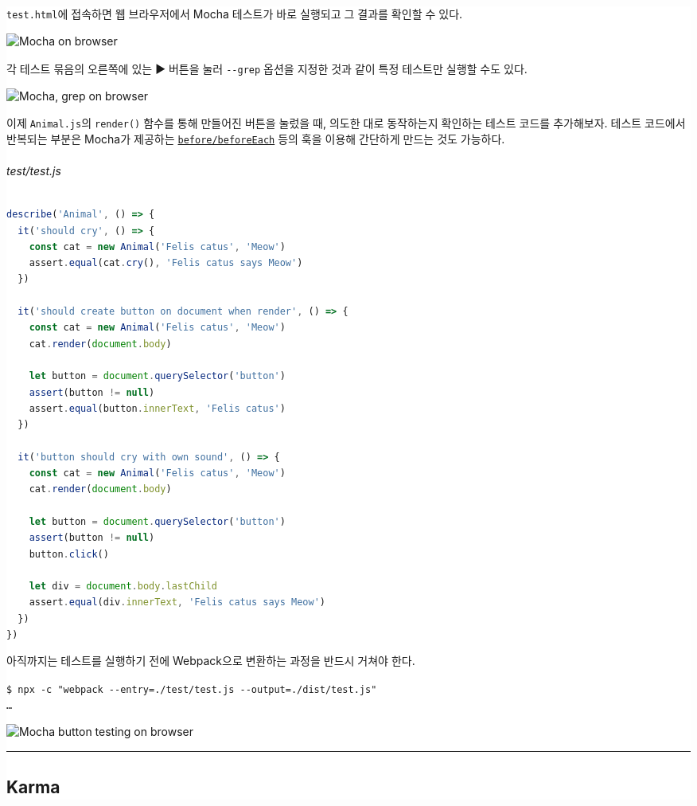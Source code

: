 `test.html`에 접속하면 웹 브라우저에서 Mocha 테스트가 바로 실행되고 그 결과를 확인할 수 있다.

![Mocha on browser](./images/2019-09/mocha-web.png "Mocha on the web browser")

각 테스트 묶음의 오른쪽에 있는 ▶️ 버튼을 눌러 `--grep` 옵션을 지정한 것과 같이 특정 테스트만 실행할 수도 있다.

![Mocha, grep on browser](./images/2019-09/mocha-web-grep.png "Mocha with a grep option")

이제 `Animal.js`의 `render()` 함수를 통해 만들어진 버튼을 눌렀을 때, 의도한 대로 동작하는지 확인하는 테스트 코드를 추가해보자. 테스트 코드에서 반복되는 부분은 Mocha가 제공하는 [`before/beforeEach`](https://mochajs.org/#hooks) 등의 훅을 이용해 간단하게 만드는 것도 가능하다.

###### test/test.js
```javascript
describe('Animal', () => {
  it('should cry', () => {
    const cat = new Animal('Felis catus', 'Meow')
    assert.equal(cat.cry(), 'Felis catus says Meow')
  })

  it('should create button on document when render', () => {
    const cat = new Animal('Felis catus', 'Meow')
    cat.render(document.body)

    let button = document.querySelector('button')
    assert(button != null)
    assert.equal(button.innerText, 'Felis catus')
  })

  it('button should cry with own sound', () => {
    const cat = new Animal('Felis catus', 'Meow')
    cat.render(document.body)

    let button = document.querySelector('button')
    assert(button != null)
    button.click()

    let div = document.body.lastChild
    assert.equal(div.innerText, 'Felis catus says Meow')
  })
})
```

아직까지는 테스트를 실행하기 전에 Webpack으로 변환하는 과정을 반드시 거쳐야 한다.

```text
$ npx -c "webpack --entry=./test/test.js --output=./dist/test.js"
…
```

![Mocha button testing on browser](./images/2019-09/mocha-web-button.png "Mocha with more tests")

----

## Karma
